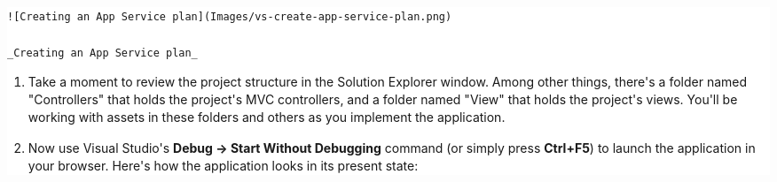     ![Creating an App Service plan](Images/vs-create-app-service-plan.png)

    _Creating an App Service plan_


1.	Take a moment to review the project structure in the Solution Explorer window. Among other things, there's a folder named "Controllers" that holds the project's MVC controllers, and a folder named "View" that holds the project's views. You'll be working with assets in these folders and others as you implement the application.

1.	 Now use Visual Studio's **Debug -> Start Without Debugging** command (or simply press **Ctrl+F5**) to launch the application in your browser. Here's how the application looks in its present state:
	 